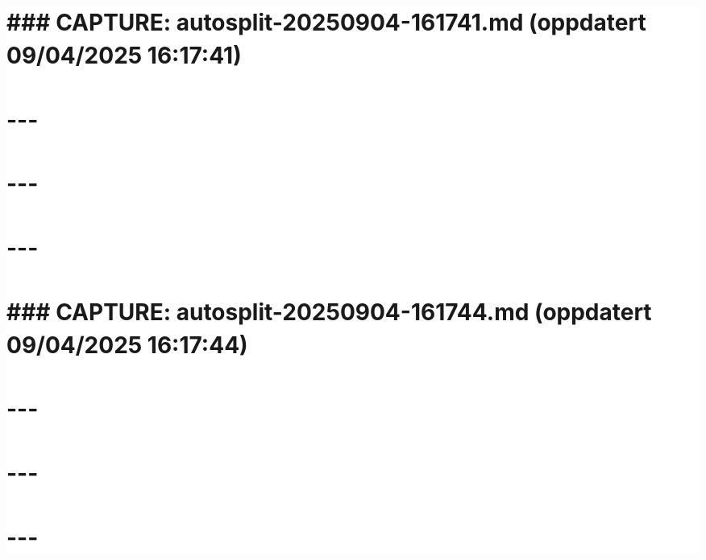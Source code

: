 #

#

# \### CAPTURE: autosplit-20250904-161741.md (oppdatert 09/04/2025 16:17:41)

# ---

#

#

# ---

#

#

#

# ---

#

#

#

#

#

# \### CAPTURE: autosplit-20250904-161744.md (oppdatert 09/04/2025 16:17:44)

# ---

#

#

# ---

#

#

#

# ---
